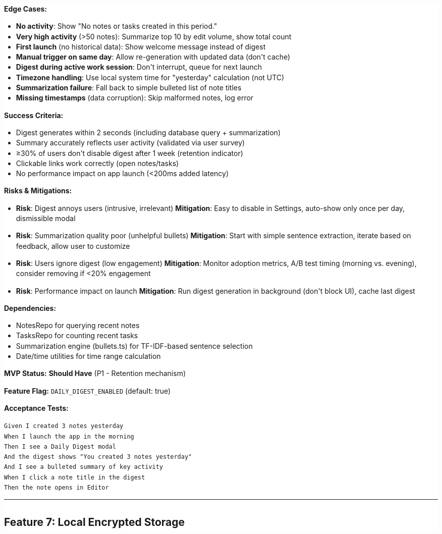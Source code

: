 **Edge Cases:**
- **No activity**: Show "No notes or tasks created in this period."
- **Very high activity** (>50 notes): Summarize top 10 by edit volume, show total count
- **First launch** (no historical data): Show welcome message instead of digest
- **Manual trigger on same day**: Allow re-generation with updated data (don't cache)
- **Digest during active work session**: Don't interrupt, queue for next launch
- **Timezone handling**: Use local system time for "yesterday" calculation (not UTC)
- **Summarization failure**: Fall back to simple bulleted list of note titles
- **Missing timestamps** (data corruption): Skip malformed notes, log error

**Success Criteria:**
- Digest generates within 2 seconds (including database query + summarization)
- Summary accurately reflects user activity (validated via user survey)
- ≥30% of users don't disable digest after 1 week (retention indicator)
- Clickable links work correctly (open notes/tasks)
- No performance impact on app launch (<200ms added latency)

**Risks & Mitigations:**
- **Risk**: Digest annoys users (intrusive, irrelevant)
  **Mitigation**: Easy to disable in Settings, auto-show only once per day, dismissible modal

- **Risk**: Summarization quality poor (unhelpful bullets)
  **Mitigation**: Start with simple sentence extraction, iterate based on feedback, allow user to customize

- **Risk**: Users ignore digest (low engagement)
  **Mitigation**: Monitor adoption metrics, A/B test timing (morning vs. evening), consider removing if <20% engagement

- **Risk**: Performance impact on launch
  **Mitigation**: Run digest generation in background (don't block UI), cache last digest

**Dependencies:**
- NotesRepo for querying recent notes
- TasksRepo for counting recent tasks
- Summarization engine (bullets.ts) for TF-IDF-based sentence selection
- Date/time utilities for time range calculation

**MVP Status:** **Should Have** (P1 - Retention mechanism)

**Feature Flag:** `DAILY_DIGEST_ENABLED` (default: true)

**Acceptance Tests:**
```gherkin
Given I created 3 notes yesterday
When I launch the app in the morning
Then I see a Daily Digest modal
And the digest shows "You created 3 notes yesterday"
And I see a bulleted summary of key activity
When I click a note title in the digest
Then the note opens in Editor
```

---

## Feature 7: Local Encrypted Storage

